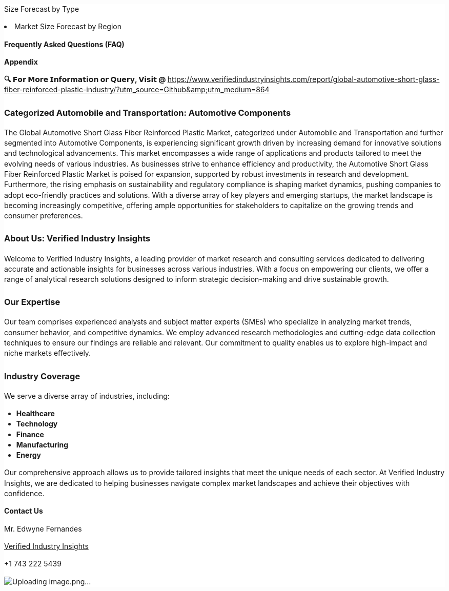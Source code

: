 Size Forecast by Type</li><li>Market Size Forecast by Region</li></ul><p><strong>Frequently Asked Questions (FAQ)</strong></p><p><strong>Appendix<br /></strong></p><p><strong>🔍 𝗙𝗼𝗿 𝗠𝗼𝗿𝗲 𝗜𝗻𝗳𝗼𝗿𝗺𝗮𝘁𝗶𝗼𝗻 𝗼𝗿 𝗤𝘂𝗲𝗿𝘆, 𝗩𝗶𝘀𝗶𝘁 @ </strong><a href="https://www.verifiedindustryinsights.com/report/global-automotive-short-glass-fiber-reinforced-plastic-industry/?utm_source=Github&amp;utm_medium=864">https://www.verifiedindustryinsights.com/report/global-automotive-short-glass-fiber-reinforced-plastic-industry/?utm_source=Github&amp;utm_medium=864</a>&nbsp;</p><h3>Categorized Automobile and Transportation: Automotive Components </h3><p>The Global Automotive Short Glass Fiber Reinforced Plastic Market, categorized under Automobile and Transportation and further segmented into Automotive Components, is experiencing significant growth driven by increasing demand for innovative solutions and technological advancements. This market encompasses a wide range of applications and products tailored to meet the evolving needs of various industries. As businesses strive to enhance efficiency and productivity, the Automotive Short Glass Fiber Reinforced Plastic Market is poised for expansion, supported by robust investments in research and development. Furthermore, the rising emphasis on sustainability and regulatory compliance is shaping market dynamics, pushing companies to adopt eco-friendly practices and solutions. With a diverse array of key players and emerging startups, the market landscape is becoming increasingly competitive, offering ample opportunities for stakeholders to capitalize on the growing trends and consumer preferences.</p><h3>About Us: Verified Industry Insights</h3><p>Welcome to Verified Industry Insights, a leading provider of market research and consulting services dedicated to delivering accurate and actionable insights for businesses across various industries. With a focus on empowering our clients, we offer a range of analytical research solutions designed to inform strategic decision-making and drive sustainable growth.</p><h3>Our Expertise</h3><p>Our team comprises experienced analysts and subject matter experts (SMEs) who specialize in analyzing market trends, consumer behavior, and competitive dynamics. We employ advanced research methodologies and cutting-edge data collection techniques to ensure our findings are reliable and relevant. Our commitment to quality enables us to explore high-impact and niche markets effectively.</p><h3>Industry Coverage</h3><p>We serve a diverse array of industries, including:</p><ul><li><strong>Healthcare</strong></li><li><strong>Technology</strong></li><li><strong>Finance</strong></li><li><strong>Manufacturing</strong></li><li><strong>Energy</strong></li></ul><p>Our comprehensive approach allows us to provide tailored insights that meet the unique needs of each sector. At Verified Industry Insights, we are dedicated to helping businesses navigate complex market landscapes and achieve their objectives with confidence.</p><p><strong>Contact Us</strong></p><p>Mr. Edwyne Fernandes</p><p><a href="https://www.verifiedindustryinsights.com/">Verified Industry Insights</a></p><p>+1 743 222 5439</p>
![Uploading image.png…]()
